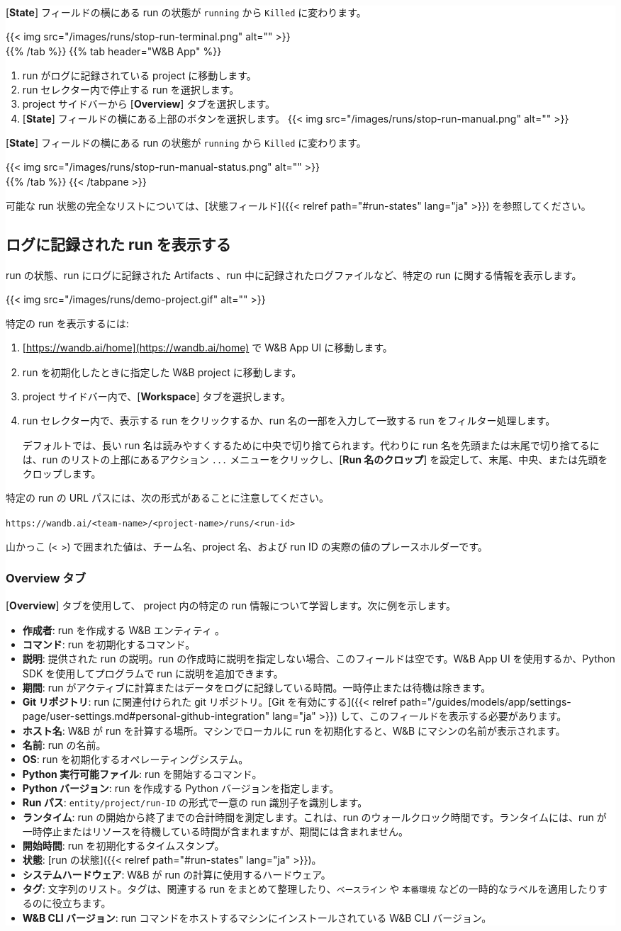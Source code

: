 [**State**] フィールドの横にある run の状態が `running` から `Killed` に変わります。

{{< img src="/images/runs/stop-run-terminal.png" alt="" >}}  
  {{% /tab %}}
  {{% tab header="W&B App" %}}

1. run がログに記録されている project に移動します。
2. run セレクター内で停止する run を選択します。
3. project サイドバーから [**Overview**] タブを選択します。
4. [**State**] フィールドの横にある上部のボタンを選択します。
{{< img src="/images/runs/stop-run-manual.png" alt="" >}}

[**State**] フィールドの横にある run の状態が `running` から `Killed` に変わります。

{{< img src="/images/runs/stop-run-manual-status.png" alt="" >}}  
  {{% /tab %}}
{{< /tabpane >}}

可能な run 状態の完全なリストについては、[状態フィールド]({{< relref path="#run-states" lang="ja" >}}) を参照してください。

## ログに記録された run を表示する

run の状態、run にログに記録された Artifacts 、run 中に記録されたログファイルなど、特定の run に関する情報を表示します。

{{< img src="/images/runs/demo-project.gif" alt="" >}}

特定の run を表示するには:

1. [https://wandb.ai/home](https://wandb.ai/home) で W&B App UI に移動します。
2. run を初期化したときに指定した W&B project に移動します。
3. project サイドバー内で、[**Workspace**] タブを選択します。
4. run セレクター内で、表示する run をクリックするか、run 名の一部を入力して一致する run をフィルター処理します。

    デフォルトでは、長い run 名は読みやすくするために中央で切り捨てられます。代わりに run 名を先頭または末尾で切り捨てるには、run のリストの上部にあるアクション `...` メニューをクリックし、[**Run 名のクロップ**] を設定して、末尾、中央、または先頭をクロップします。

特定の run の URL パスには、次の形式があることに注意してください。

```text
https://wandb.ai/<team-name>/<project-name>/runs/<run-id>
```

山かっこ (`< >`) で囲まれた値は、チーム名、project 名、および run ID の実際の値のプレースホルダーです。

### Overview タブ
[**Overview**] タブを使用して、 project 内の特定の run 情報について学習します。次に例を示します。

* **作成者**: run を作成する W&B エンティティ 。
* **コマンド**: run を初期化するコマンド。
* **説明**: 提供された run の説明。run の作成時に説明を指定しない場合、このフィールドは空です。W&B App UI を使用するか、Python SDK を使用してプログラムで run に説明を追加できます。
* **期間**: run がアクティブに計算またはデータをログに記録している時間。一時停止または待機は除きます。
* **Git リポジトリ**: run に関連付けられた git リポジトリ。[Git を有効にする]({{< relref path="/guides/models/app/settings-page/user-settings.md#personal-github-integration" lang="ja" >}}) して、このフィールドを表示する必要があります。
* **ホスト名**: W&B が run を計算する場所。マシンでローカルに run を初期化すると、W&B にマシンの名前が表示されます。
* **名前**: run の名前。
* **OS**: run を初期化するオペレーティングシステム。
* **Python 実行可能ファイル**: run を開始するコマンド。
* **Python バージョン**: run を作成する Python バージョンを指定します。
* **Run パス**: `entity/project/run-ID` の形式で一意の run 識別子を識別します。
* **ランタイム**: run の開始から終了までの合計時間を測定します。これは、run のウォールクロック時間です。ランタイムには、run が一時停止またはリソースを待機している時間が含まれますが、期間には含まれません。
* **開始時間**: run を初期化するタイムスタンプ。
* **状態**: [run の状態]({{< relref path="#run-states" lang="ja" >}})。
* **システムハードウェア**: W&B が run の計算に使用するハードウェア。
* **タグ**: 文字列のリスト。タグは、関連する run をまとめて整理したり、`ベースライン` や `本番環境` などの一時的なラベルを適用したりするのに役立ちます。
* **W&B CLI バージョン**: run コマンドをホストするマシンにインストールされている W&B CLI バージョン。
